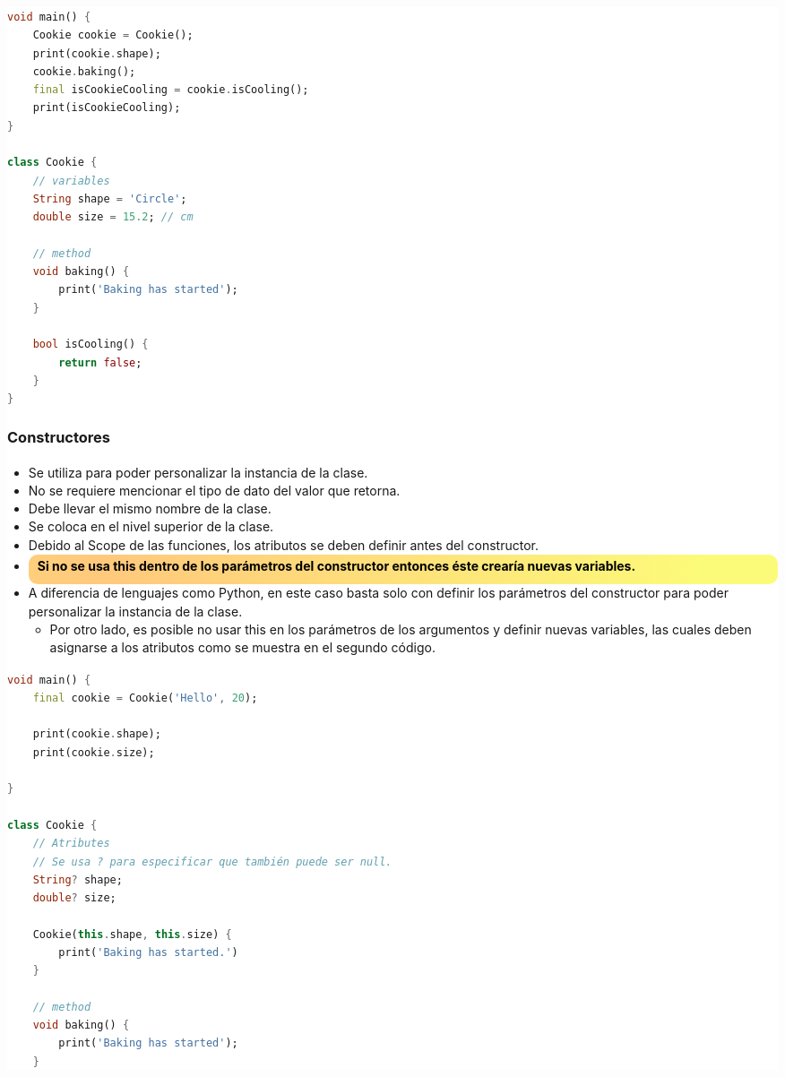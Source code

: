 ``` Dart
void main() {
    Cookie cookie = Cookie();
    print(cookie.shape);
    cookie.baking();
    final isCookieCooling = cookie.isCooling();
    print(isCookieCooling);
}

class Cookie {
    // variables
    String shape = 'Circle';
    double size = 15.2; // cm

    // method
    void baking() {
        print('Baking has started');
    }

    bool isCooling() {
        return false;
    }
}
```

### Constructores <a id="Constructores"></a>
- Se utiliza para poder personalizar la instancia de la clase.
- No se requiere mencionar el tipo de dato del valor que retorna.
- Debe llevar el mismo nombre de la clase.
- Se coloca en el nivel superior de la clase.
- Debido al Scope de las funciones, los atributos se deben definir antes del constructor.
- <div style='background:radial-gradient(circle at 10% 20%, rgb(255, 200, 124) 0%, rgb(252, 251, 121) 90%); color:black; font-weight:bold; padding:10px 10px; padding-top:3px; border-radius:10px;'>Si no se usa this dentro de los parámetros del constructor entonces éste crearía nuevas variables.</div>
- A diferencia de lenguajes como Python, en este caso basta solo con definir los parámetros del constructor para poder personalizar la instancia de la clase.
    - Por otro lado, es posible no usar this en los parámetros de los argumentos y definir nuevas variables, las cuales deben asignarse a los atributos como se muestra en el segundo código.

``` Dart
void main() {
    final cookie = Cookie('Hello', 20);

    print(cookie.shape);
    print(cookie.size);
    
}

class Cookie {
    // Atributes
    // Se usa ? para especificar que también puede ser null.
    String? shape;
    double? size;

    Cookie(this.shape, this.size) {
        print('Baking has started.')
    }

    // method
    void baking() {
        print('Baking has started');
    }

```
